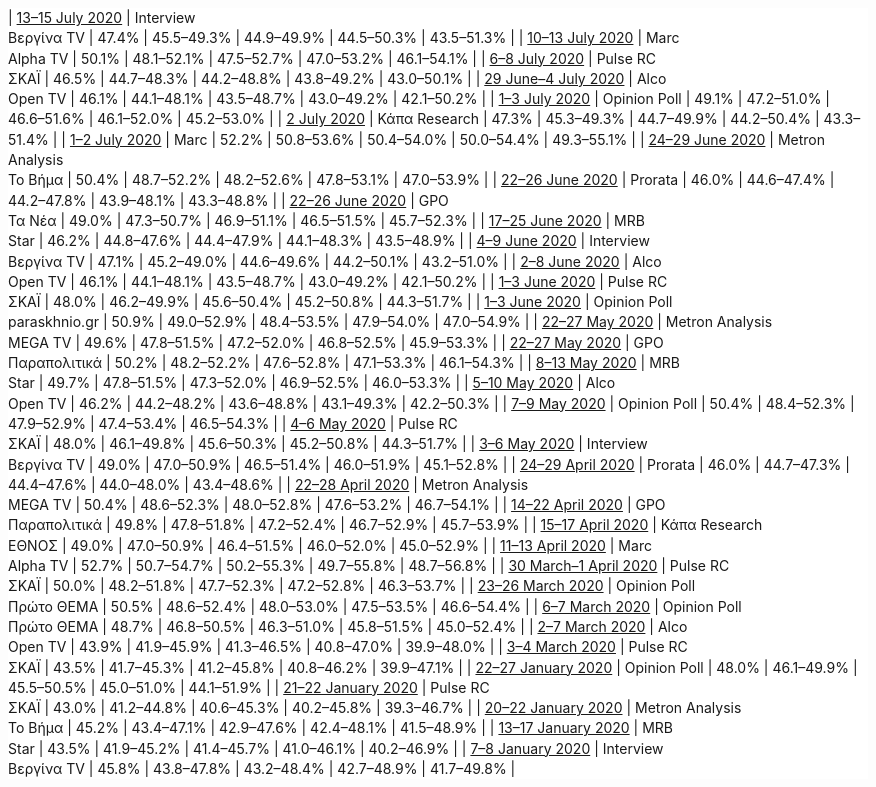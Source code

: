 | [13–15 July 2020](2020-07-15-Interview.html) | Interview <br> Βεργίνα TV | 47.4% | 45.5–49.3% | 44.9–49.9% | 44.5–50.3% | 43.5–51.3% |
| [10–13 July 2020](2020-07-13-Marc.html) | Marc <br> Αlpha TV | 50.1% | 48.1–52.1% | 47.5–52.7% | 47.0–53.2% | 46.1–54.1% |
| [6–8 July 2020](2020-07-08-PulseRC.html) | Pulse RC <br> ΣΚΑΪ | 46.5% | 44.7–48.3% | 44.2–48.8% | 43.8–49.2% | 43.0–50.1% |
| [29 June–4 July 2020](2020-07-04-Alco.html) | Alco <br> Open TV | 46.1% | 44.1–48.1% | 43.5–48.7% | 43.0–49.2% | 42.1–50.2% |
| [1–3 July 2020](2020-07-03-OpinionPoll.html) | Opinion Poll | 49.1% | 47.2–51.0% | 46.6–51.6% | 46.1–52.0% | 45.2–53.0% |
| [2 July 2020](2020-07-02-ΚάπαResearch.html) | Κάπα Research | 47.3% | 45.3–49.3% | 44.7–49.9% | 44.2–50.4% | 43.3–51.4% |
| [1–2 July 2020](2020-07-02-Marc.html) | Marc | 52.2% | 50.8–53.6% | 50.4–54.0% | 50.0–54.4% | 49.3–55.1% |
| [24–29 June 2020](2020-06-29-MetronAnalysis.html) | Metron Analysis <br> Το Βήμα | 50.4% | 48.7–52.2% | 48.2–52.6% | 47.8–53.1% | 47.0–53.9% |
| [22–26 June 2020](2020-06-26-Prorata.html) | Prorata | 46.0% | 44.6–47.4% | 44.2–47.8% | 43.9–48.1% | 43.3–48.8% |
| [22–26 June 2020](2020-06-26-GPO.html) | GPO <br> Τα Νέα | 49.0% | 47.3–50.7% | 46.9–51.1% | 46.5–51.5% | 45.7–52.3% |
| [17–25 June 2020](2020-06-25-MRB.html) | MRB <br> Star | 46.2% | 44.8–47.6% | 44.4–47.9% | 44.1–48.3% | 43.5–48.9% |
| [4–9 June 2020](2020-06-09-Interview.html) | Interview <br> Βεργίνα TV | 47.1% | 45.2–49.0% | 44.6–49.6% | 44.2–50.1% | 43.2–51.0% |
| [2–8 June 2020](2020-06-08-Alco.html) | Alco <br> Open TV | 46.1% | 44.1–48.1% | 43.5–48.7% | 43.0–49.2% | 42.1–50.2% |
| [1–3 June 2020](2020-06-03-PulseRC.html) | Pulse RC <br> ΣΚΑΪ | 48.0% | 46.2–49.9% | 45.6–50.4% | 45.2–50.8% | 44.3–51.7% |
| [1–3 June 2020](2020-06-03-OpinionPoll.html) | Opinion Poll <br> paraskhnio.gr | 50.9% | 49.0–52.9% | 48.4–53.5% | 47.9–54.0% | 47.0–54.9% |
| [22–27 May 2020](2020-05-27-MetronAnalysis.html) | Metron Analysis <br> MEGA TV | 49.6% | 47.8–51.5% | 47.2–52.0% | 46.8–52.5% | 45.9–53.3% |
| [22–27 May 2020](2020-05-27-GPO.html) | GPO <br> Παραπολιτικά | 50.2% | 48.2–52.2% | 47.6–52.8% | 47.1–53.3% | 46.1–54.3% |
| [8–13 May 2020](2020-05-13-MRB.html) | MRB <br> Star | 49.7% | 47.8–51.5% | 47.3–52.0% | 46.9–52.5% | 46.0–53.3% |
| [5–10 May 2020](2020-05-10-Alco.html) | Alco <br> Open TV | 46.2% | 44.2–48.2% | 43.6–48.8% | 43.1–49.3% | 42.2–50.3% |
| [7–9 May 2020](2020-05-09-OpinionPoll.html) | Opinion Poll | 50.4% | 48.4–52.3% | 47.9–52.9% | 47.4–53.4% | 46.5–54.3% |
| [4–6 May 2020](2020-05-06-PulseRC.html) | Pulse RC <br> ΣΚΑΪ | 48.0% | 46.1–49.8% | 45.6–50.3% | 45.2–50.8% | 44.3–51.7% |
| [3–6 May 2020](2020-05-06-Interview.html) | Interview <br> Βεργίνα TV | 49.0% | 47.0–50.9% | 46.5–51.4% | 46.0–51.9% | 45.1–52.8% |
| [24–29 April 2020](2020-04-29-Prorata.html) | Prorata | 46.0% | 44.7–47.3% | 44.4–47.6% | 44.0–48.0% | 43.4–48.6% |
| [22–28 April 2020](2020-04-28-MetronAnalysis.html) | Metron Analysis <br> MEGA TV | 50.4% | 48.6–52.3% | 48.0–52.8% | 47.6–53.2% | 46.7–54.1% |
| [14–22 April 2020](2020-04-22-GPO.html) | GPO <br> Παραπολιτικά | 49.8% | 47.8–51.8% | 47.2–52.4% | 46.7–52.9% | 45.7–53.9% |
| [15–17 April 2020](2020-04-17-ΚάπαResearch.html) | Κάπα Research <br> ΕΘΝΟΣ | 49.0% | 47.0–50.9% | 46.4–51.5% | 46.0–52.0% | 45.0–52.9% |
| [11–13 April 2020](2020-04-13-Marc.html) | Marc <br> Alpha TV | 52.7% | 50.7–54.7% | 50.2–55.3% | 49.7–55.8% | 48.7–56.8% |
| [30 March–1 April 2020](2020-04-01-PulseRC.html) | Pulse RC <br> ΣΚΑΪ | 50.0% | 48.2–51.8% | 47.7–52.3% | 47.2–52.8% | 46.3–53.7% |
| [23–26 March 2020](2020-03-26-OpinionPoll.html) | Opinion Poll <br> Πρώτο ΘΕΜΑ | 50.5% | 48.6–52.4% | 48.0–53.0% | 47.5–53.5% | 46.6–54.4% |
| [6–7 March 2020](2020-03-07-OpinionPoll.html) | Opinion Poll <br> Πρώτο ΘΕΜΑ | 48.7% | 46.8–50.5% | 46.3–51.0% | 45.8–51.5% | 45.0–52.4% |
| [2–7 March 2020](2020-03-07-Alco.html) | Alco <br> Open TV | 43.9% | 41.9–45.9% | 41.3–46.5% | 40.8–47.0% | 39.9–48.0% |
| [3–4 March 2020](2020-03-04-PulseRC.html) | Pulse RC <br> ΣΚΑΪ | 43.5% | 41.7–45.3% | 41.2–45.8% | 40.8–46.2% | 39.9–47.1% |
| [22–27 January 2020](2020-01-27-OpinionPoll.html) | Opinion Poll | 48.0% | 46.1–49.9% | 45.5–50.5% | 45.0–51.0% | 44.1–51.9% |
| [21–22 January 2020](2020-01-22-PulseRC.html) | Pulse RC <br> ΣΚΑΪ | 43.0% | 41.2–44.8% | 40.6–45.3% | 40.2–45.8% | 39.3–46.7% |
| [20–22 January 2020](2020-01-22-MetronAnalysis.html) | Metron Analysis <br> Το Βήμα | 45.2% | 43.4–47.1% | 42.9–47.6% | 42.4–48.1% | 41.5–48.9% |
| [13–17 January 2020](2020-01-17-MRB.html) | MRB <br> Star | 43.5% | 41.9–45.2% | 41.4–45.7% | 41.0–46.1% | 40.2–46.9% |
| [7–8 January 2020](2020-01-08-Interview.html) | Interview <br> Βεργίνα TV | 45.8% | 43.8–47.8% | 43.2–48.4% | 42.7–48.9% | 41.7–49.8% |